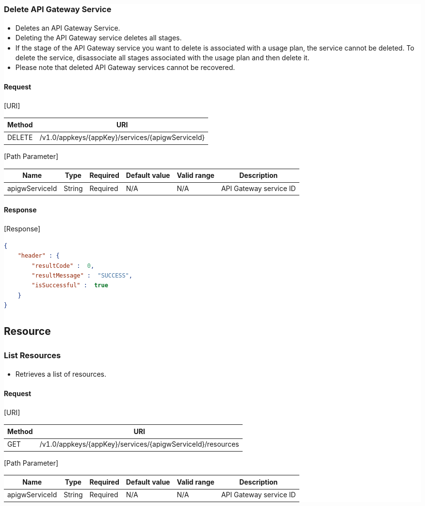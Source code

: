 ### Delete API Gateway Service
- Deletes an API Gateway Service.  
- Deleting the API Gateway service deletes all stages.  
- If the stage of the API Gateway service you want to delete is associated with a usage plan, the service cannot be deleted. To delete the service, disassociate all stages associated with the usage plan and then delete it.
- Please note that deleted API Gateway services cannot be recovered.

#### Request

[URI]

| Method    | URI                                 |
| ------ | ------------------------------------ |
| DELETE | /v1.0/appkeys/{appKey}/services/{apigwServiceId} |

[Path Parameter]

| Name | Type | Required | Default value | Valid range | Description |
| --- | --- | --- | --- | --- | --- |
| apigwServiceId | String | Required | N/A | N/A | API Gateway service ID |

#### Response

[Response]

```json
{
    "header" : {
        "resultCode" :  0,
        "resultMessage" :  "SUCCESS",
        "isSuccessful" :  true
    }
}
```

## Resource

### List Resources

- Retrieves a list of resources.

#### Request

[URI]

| Method | URI | 
| --- | --- | 
| GET | /v1.0/appkeys/{appKey}/services/{apigwServiceId}/resources |

[Path Parameter]

| Name             | Type     | Required | Default value | Valid range | Description                 |
| -------------- | ------ | ----- | --- | ----- | ------------------ |
| apigwServiceId | String | Required    | N/A  | N/A    | API Gateway service ID |
